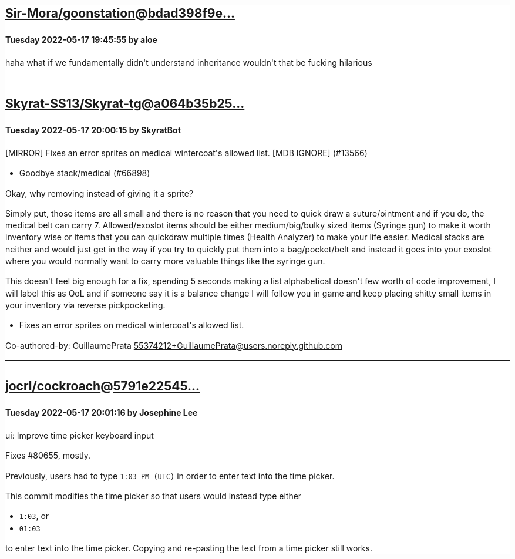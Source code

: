 ## [Sir-Mora/goonstation](https://github.com/Sir-Mora/goonstation)@[bdad398f9e...](https://github.com/Sir-Mora/goonstation/commit/bdad398f9ecb9c6a65d65d23816e1f5820a71553)
#### Tuesday 2022-05-17 19:45:55 by aloe

haha what if we fundamentally didn't understand inheritance wouldn't that be fucking hilarious

---
## [Skyrat-SS13/Skyrat-tg](https://github.com/Skyrat-SS13/Skyrat-tg)@[a064b35b25...](https://github.com/Skyrat-SS13/Skyrat-tg/commit/a064b35b2571af36cf9d12cea8005843768af36d)
#### Tuesday 2022-05-17 20:00:15 by SkyratBot

[MIRROR] Fixes an error sprites on medical wintercoat's allowed list. [MDB IGNORE] (#13566)

* Goodbye stack/medical (#66898)

Okay, why removing instead of giving it a sprite?

Simply put, those items are all small and there is no reason that you need to quick draw a suture/ointment and if you do, the medical belt can carry 7.
Allowed/exoslot items should be either medium/big/bulky sized items (Syringe gun) to make it worth inventory wise or items that you can quickdraw multiple times (Health Analyzer) to make your life easier.
Medical stacks are neither and would just get in the way if you try to quickly put them into a bag/pocket/belt and instead it goes into your exoslot where you would normally want to carry more valuable things like the syringe gun.

This doesn't feel big enough for a fix, spending 5 seconds making a list alphabetical doesn't few worth of code improvement, I will label this as QoL and if someone say it is a balance change I will follow you in game and keep placing shitty small items in your inventory via reverse pickpocketing.

* Fixes an error sprites on medical wintercoat's allowed list.

Co-authored-by: GuillaumePrata <55374212+GuillaumePrata@users.noreply.github.com>

---
## [jocrl/cockroach](https://github.com/jocrl/cockroach)@[5791e22545...](https://github.com/jocrl/cockroach/commit/5791e225458d1669058484dca26b09dc29e265bd)
#### Tuesday 2022-05-17 20:01:16 by Josephine Lee

ui: Improve time picker keyboard input

Fixes #80655, mostly.

Previously, users had to type `1:03 PM (UTC)` in order to enter text into the time picker.

This commit modifies the time picker so that users would instead type either
- `1:03`, or
- `01:03`

to enter text into the time picker. Copying and re-pasting the text from a time picker still works.


[1]: https://github.com/metallb/metallb/commit/2d0cbd89bd71298f55372c168365acec711dc3f2#diff-3c4a3af03bacf924a0523da3eb3ec9bdR18